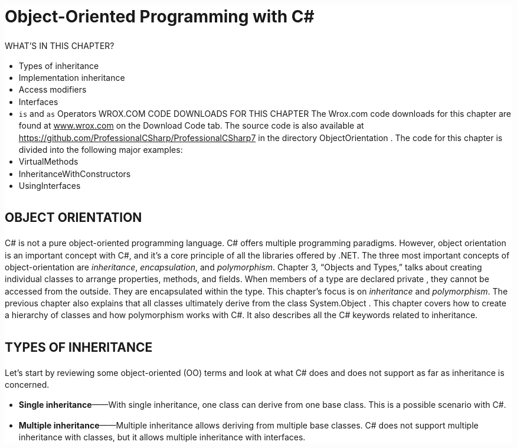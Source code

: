 # Object-Oriented Programming with C#
WHAT’S IN THIS CHAPTER?
- Types of inheritance
- Implementation inheritance
- Access modifiers
- Interfaces
- `is` and `as` Operators
WROX.COM CODE DOWNLOADS
FOR THIS CHAPTER
The Wrox.com code downloads for this chapter are found at
www.wrox.com on the Download Code tab. The source code is also
available at
https://github.com/ProfessionalCSharp/ProfessionalCSharp7 in
the directory ObjectOrientation .
The code for this chapter is divided into the following major
examples:
- VirtualMethods
- InheritanceWithConstructors
- UsingInterfaces


## OBJECT ORIENTATION
C# is not a pure object-oriented programming language. C# offers
multiple programming paradigms. However, object orientation is an
important concept with C#, and it’s a core principle of all the libraries
offered by .NET.
The three most important concepts of object-orientation are
*inheritance*, *encapsulation*, and *polymorphism*. Chapter 3, “Objects
and Types,” talks about creating individual classes to arrange
properties, methods, and fields. When members of a type are declared
private , they cannot be accessed from the outside. They are
encapsulated within the type. This chapter’s focus is on *inheritance*
and *polymorphism*.
The previous chapter also explains that all classes ultimately derive
from the class System.Object . This chapter covers how to create a
hierarchy of classes and how polymorphism works with C#. It also
describes all the C# keywords related to inheritance.


## TYPES OF INHERITANCE
Let’s start by reviewing some object-oriented (OO) terms and look at
what C# does and does not support as far as inheritance is concerned.

- **Single inheritance**——With single inheritance, one class can
derive from one base class. This is a possible scenario with C#.

- **Multiple inheritance**——Multiple inheritance allows deriving
from multiple base classes. C# does not support multiple
inheritance with classes, but it allows multiple inheritance with
interfaces.
